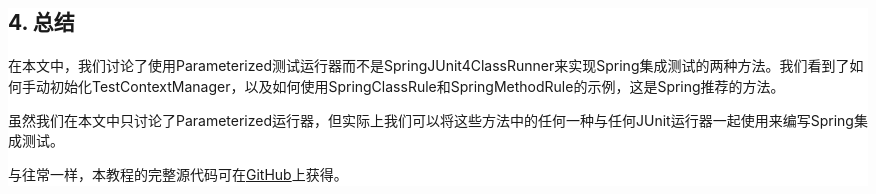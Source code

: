 ## 4. 总结

在本文中，我们讨论了使用Parameterized测试运行器而不是SpringJUnit4ClassRunner来实现Spring集成测试的两种方法。我们看到了如何手动初始化TestContextManager，以及如何使用SpringClassRule和SpringMethodRule的示例，这是Spring推荐的方法。

虽然我们在本文中只讨论了Parameterized运行器，但实际上我们可以将这些方法中的任何一种与任何JUnit运行器一起使用来编写Spring集成测试。

与往常一样，本教程的完整源代码可在[GitHub](https://github.com/tuyucheng7/taketoday-tutorial4j/tree/master/software.test/spring-testing-1)上获得。